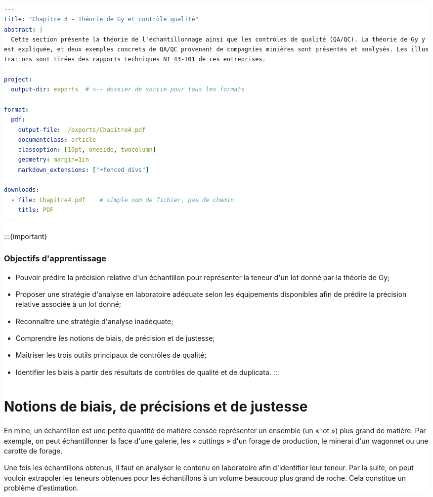 ```yaml
---
title: "Chapitre 3 - Théorie de Gy et contrôle qualité"
abstract: |
  Cette section présente la théorie de l'échantillonnage ainsi que les contrôles de qualité (QA/QC). La théorie de Gy y est expliquée, et deux exemples concrets de QA/QC provenant de compagnies minières sont présentés et analysés. Les illustrations sont tirées des rapports techniques NI 43-101 de ces entreprises.

project:
  output-dir: exports  # <-- dossier de sortie pour tous les formats

format:
  pdf:
    output-file: ./exports/Chapitre4.pdf
    documentclass: article
    classoption: [10pt, oneside, twocolumn]
    geometry: margin=1in
    markdown_extensions: ["+fenced_divs"]

downloads:
  - file: Chapitre4.pdf    # simple nom de fichier, pas de chemin
    title: PDF
---
```


:::{important}
### Objectifs d'apprentissage
-   Pouvoir prédire la précision relative d'un échantillon pour
    représenter la teneur d'un lot donné par la théorie de Gy;

-   Proposer une stratégie d'analyse en laboratoire adéquate selon les
    équipements disponibles afin de prédire la précision relative
    associée à un lot donné;

-   Reconnaître une stratégie d'analyse inadéquate;

-   Comprendre les notions de biais, de précision et de justesse;

-   Maîtriser les trois outils principaux de contrôles de qualité;

-   Identifier les biais à partir des résultats de contrôles de qualité
    et de duplicata.
:::

# Notions de biais, de précisions et de justesse

En mine, un échantillon est une petite quantité de matière censée
représenter un ensemble (un « lot ») plus grand de matière. Par exemple,
on peut échantillonner la face d'une galerie, les « cuttings » d'un
forage de production, le minerai d'un wagonnet ou une carotte de forage.

Une fois les échantillons obtenus, il faut en analyser le contenu en
laboratoire afin d'identifier leur teneur. Par la suite, on peut vouloir
extrapoler les teneurs obtenues pour les échantillons à un volume
beaucoup plus grand de roche. Cela constitue un problème d'estimation.


[^1]: Partie de la roche envoyée pour analyse qui n'est pas utilisée par
[^2]: Partie de la roche qui est pulvérisée pour l'analyse chimique.